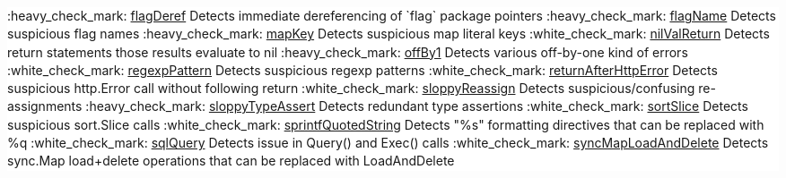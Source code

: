   <td nowrap>:heavy_check_mark:
    <a href="#flagDeref-ref">flagDeref</a>
  </td>
  <td>Detects immediate dereferencing of `flag` package pointers</td>
</tr><tr>
  <td nowrap>:heavy_check_mark:
    <a href="#flagName-ref">flagName</a>
  </td>
  <td>Detects suspicious flag names</td>
</tr><tr>
  <td nowrap>:heavy_check_mark:
    <a href="#mapKey-ref">mapKey</a>
  </td>
  <td>Detects suspicious map literal keys</td>
</tr><tr>
  <td nowrap>:white_check_mark:
    <a href="#nilValReturn-ref">nilValReturn</a>
  </td>
  <td>Detects return statements those results evaluate to nil</td>
</tr><tr>
  <td nowrap>:heavy_check_mark:
    <a href="#offBy1-ref">offBy1</a>
  </td>
  <td>Detects various off-by-one kind of errors</td>
</tr><tr>
  <td nowrap>:white_check_mark:
    <a href="#regexpPattern-ref">regexpPattern</a>
  </td>
  <td>Detects suspicious regexp patterns</td>
</tr><tr>
  <td nowrap>:white_check_mark:
    <a href="#returnAfterHttpError-ref">returnAfterHttpError</a>
  </td>
  <td>Detects suspicious http.Error call without following return</td>
</tr><tr>
  <td nowrap>:white_check_mark:
    <a href="#sloppyReassign-ref">sloppyReassign</a>
  </td>
  <td>Detects suspicious/confusing re-assignments</td>
</tr><tr>
  <td nowrap>:heavy_check_mark:
    <a href="#sloppyTypeAssert-ref">sloppyTypeAssert</a>
  </td>
  <td>Detects redundant type assertions</td>
</tr><tr>
  <td nowrap>:white_check_mark:
    <a href="#sortSlice-ref">sortSlice</a>
  </td>
  <td>Detects suspicious sort.Slice calls</td>
</tr><tr>
  <td nowrap>:white_check_mark:
    <a href="#sprintfQuotedString-ref">sprintfQuotedString</a>
  </td>
  <td>Detects "%s" formatting directives that can be replaced with %q</td>
</tr><tr>
  <td nowrap>:white_check_mark:
    <a href="#sqlQuery-ref">sqlQuery</a>
  </td>
  <td>Detects issue in Query() and Exec() calls</td>
</tr><tr>
  <td nowrap>:white_check_mark:
    <a href="#syncMapLoadAndDelete-ref">syncMapLoadAndDelete</a>
  </td>
  <td>Detects sync.Map load+delete operations that can be replaced with LoadAndDelete</td>